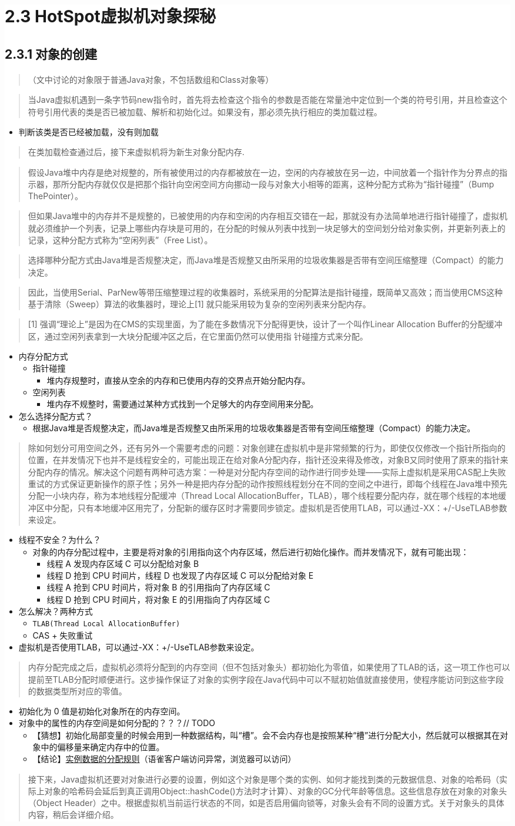 
# 2.3 HotSpot虚拟机对象探秘

## 2.3.1 对象的创建
> （文中讨论的对象限于普通Java对象，不包括数组和Class对象等）

> 当Java虚拟机遇到一条字节码new指令时，首先将去检查这个指令的参数是否能在常量池中定位到一个类的符号引用，并且检查这个符号引用代表的类是否已被加载、解析和初始化过。如果没有，那必须先执行相应的类加载过程。

- 判断该类是否已经被加载，没有则加载
> 在类加载检查通过后，接下来虚拟机将为新生对象分配内存.

> 假设Java堆中内存是绝对规整的，所有被使用过的内存都被放在一边，空闲的内存被放在另一边，中间放着一个指针作为分界点的指示器，那所分配内存就仅仅是把那个指针向空闲空间方向挪动一段与对象大小相等的距离，这种分配方式称为“指针碰撞”（Bump ThePointer）。

> 但如果Java堆中的内存并不是规整的，已被使用的内存和空闲的内存相互交错在一起，那就没有办法简单地进行指针碰撞了，虚拟机就必须维护一个列表，记录上哪些内存块是可用的，在分配的时候从列表中找到一块足够大的空间划分给对象实例，并更新列表上的记录，这种分配方式称为“空闲列表”（Free List）。

> 选择哪种分配方式由Java堆是否规整决定，而Java堆是否规整又由所采用的垃圾收集器是否带有空间压缩整理（Compact）的能力决定。

> 因此，当使用Serial、ParNew等带压缩整理过程的收集器时，系统采用的分配算法是指针碰撞，既简单又高效；而当使用CMS这种基于清除（Sweep）算法的收集器时，理论上[1] 就只能采用较为复杂的空闲列表来分配内存。

> [1] 强调“理论上”是因为在CMS的实现里面，为了能在多数情况下分配得更快，设计了一个叫作Linear 
> Allocation Buffer的分配缓冲区，通过空闲列表拿到一大块分配缓冲区之后，在它里面仍然可以使用指 
> 针碰撞方式来分配。

- 内存分配方式
   - 指针碰撞
      - 堆内存规整时，直接从空余的内存和已使用内存的交界点开始分配内存。
   - 空闲列表
      - 堆内存不规整时，需要通过某种方式找到一个足够大的内存空间用来分配。
- 怎么选择分配方式？
   - 根据Java堆是否规整决定，而Java堆是否规整又由所采用的垃圾收集器是否带有空间压缩整理（Compact）的能力决定。
> 除如何划分可用空间之外，还有另外一个需要考虑的问题：对象创建在虚拟机中是非常频繁的行为，即使仅仅修改一个指针所指向的位置，在并发情况下也并不是线程安全的，可能出现正在给对象A分配内存，指针还没来得及修改，对象B又同时使用了原来的指针来分配内存的情况。解决这个问题有两种可选方案：一种是对分配内存空间的动作进行同步处理——实际上虚拟机是采用CAS配上失败重试的方式保证更新操作的原子性；另外一种是把内存分配的动作按照线程划分在不同的空间之中进行，即每个线程在Java堆中预先分配一小块内存，称为本地线程分配缓冲（Thread Local AllocationBuffer，TLAB），哪个线程要分配内存，就在哪个线程的本地缓冲区中分配，只有本地缓冲区用完了，分配新的缓存区时才需要同步锁定。虚拟机是否使用TLAB，可以通过-XX：+/-UseTLAB参数来设定。

- 线程不安全？为什么？
   - 对象的内存分配过程中，主要是将对象的引用指向这个内存区域，然后进行初始化操作。而并发情况下，就有可能出现：
      - 线程 A 发现内存区域 C 可以分配给对象 B
      - 线程 D 抢到 CPU 时间片，线程 D 也发现了内存区域 C 可以分配给对象 E
      - 线程 A 抢到 CPU 时间片，将对象 B 的引用指向了内存区域 C 
      - 线程 D 抢到 CPU 时间片，将对象 E 的引用指向了内存区域 C
- 怎么解决？两种方式
   - `TLAB(Thread Local AllocationBuffer)`
   - CAS + 失败重试
- 虚拟机是否使用TLAB，可以通过-XX：+/-UseTLAB参数来设定。
> 内存分配完成之后，虚拟机必须将分配到的内存空间（但不包括对象头）都初始化为零值，如果使用了TLAB的话，这一项工作也可以提前至TLAB分配时顺便进行。这步操作保证了对象的实例字段在Java代码中可以不赋初始值就直接使用，使程序能访问到这些字段的数据类型所对应的零值。

- 初始化为 0 值是初始化对象所在的内存空间。
- 对象中的属性的内存空间是如何分配的？？？// TODO
   - 【猜想】初始化局部变量的时候会用到一种数据结构，叫“槽”。会不会内存也是按照某种“槽”进行分配大小，然后就可以根据其在对象中的偏移量来确定内存中的位置。
   - 【结论】[实例数据的分配规则](#IKYSo)（语雀客户端访问异常，浏览器可以访问）
> 接下来，Java虚拟机还要对对象进行必要的设置，例如这个对象是哪个类的实例、如何才能找到类的元数据信息、对象的哈希码（实际上对象的哈希码会延后到真正调用Object::hashCode()方法时才计算）、对象的GC分代年龄等信息。这些信息存放在对象的对象头（Object Header）之中。根据虚拟机当前运行状态的不同，如是否启用偏向锁等，对象头会有不同的设置方式。关于对象头的具体内容，稍后会详细介绍。
